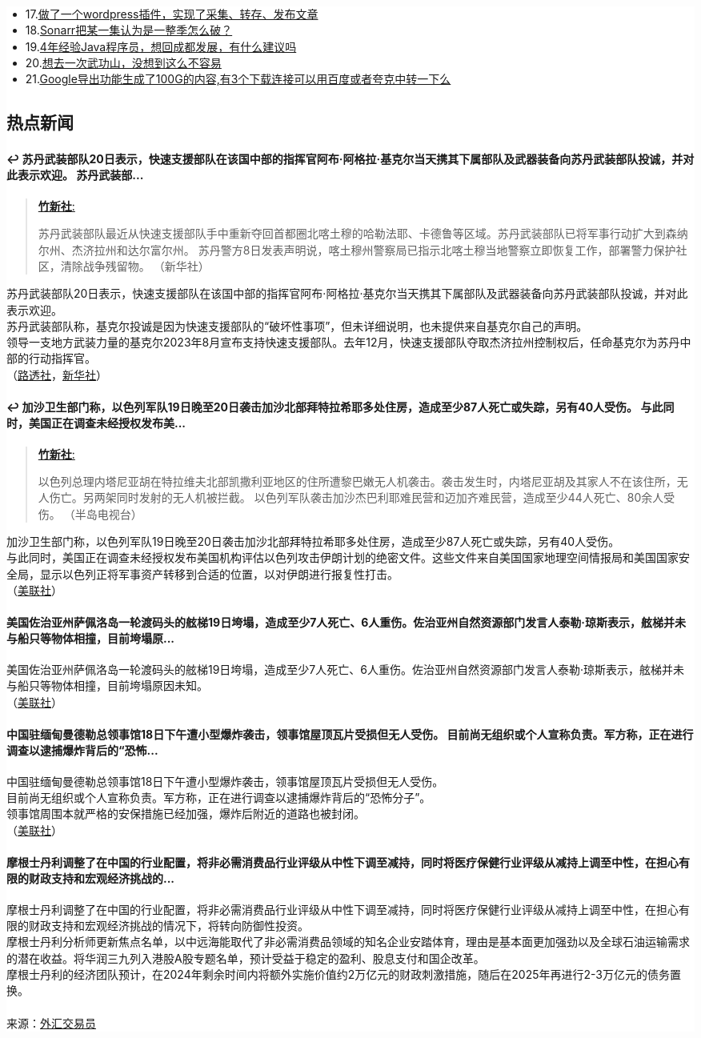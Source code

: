 - 17.[做了一个wordpress插件，实现了采集、转存、发布文章](https://www.v2ex.com/t/1082049#reply0)
- 18.[Sonarr把某一集认为是一整季怎么破？](https://www.v2ex.com/t/1082050#reply0)
- 19.[4年经验Java程序员，想回成都发展，有什么建议吗](https://www.v2ex.com/t/1082056#reply0)
- 20.[想去一次武功山，没想到这么不容易](https://www.v2ex.com/t/1082057#reply0)
- 21.[Google导出功能生成了100G的内容,有3个下载连接可以用百度或者夸克中转一下么](https://www.v2ex.com/t/1082058#reply0)
## 热点新闻

#### ↩️ 苏丹武装部队20日表示，快速支援部队在该国中部的指挥官阿布·阿格拉·基克尔当天携其下属部队及武器装备向苏丹武装部队投诚，并对此表示欢迎。 苏丹武装部...
<div class="rsshub-quote"><blockquote>                                    <p><a href="https://t.me/tnews365/31679"><b>竹新社</b>:</a></p>                                                                        <p>苏丹武装部队最近从快速支援部队手中重新夺回首都圈北喀土穆的哈勒法耶、卡德鲁等区域。苏丹武装部队已将军事行动扩大到森纳尔州、杰济拉州和达尔富尔州。 苏丹警方8日发表声明说，喀土穆州警察局已指示北喀土穆当地警察立即恢复工作，部署警力保护社区，清除战争残留物。 （新华社）</p>                                </blockquote></div><p>苏丹武装部队20日表示，快速支援部队在该国中部的指挥官阿布·阿格拉·基克尔当天携其下属部队及武器装备向苏丹武装部队投诚，并对此表示欢迎。<br>苏丹武装部队称，基克尔投诚是因为快速支援部队的“破坏性事项”，但未详细说明，也未提供来自基克尔自己的声明。<br>领导一支地方武装力量的基克尔2023年8月宣布支持快速支援部队。去年12月，快速支援部队夺取杰济拉州控制权后，任命基克尔为苏丹中部的行动指挥官。<br>（<a href="https://www.reuters.com/world/africa/sudanese-army-welcomes-first-defection-rsf-central-commander-2024-10-20/" target="_blank" rel="noopener" onclick="return confirm('Open this link?\n\n'+this.href);">路透社</a>，<a href="http://www.news.cn/world/20241020/4ada275d05f5421985a0ce85e656324a/c.html" target="_blank" rel="noopener" onclick="return confirm('Open this link?\n\n'+this.href);">新华社</a>）</p>

#### ↩️ 加沙卫生部门称，以色列军队19日晚至20日袭击加沙北部拜特拉希耶多处住房，造成至少87人死亡或失踪，另有40人受伤。 与此同时，美国正在调查未经授权发布美...
<div class="rsshub-quote"><blockquote>                                    <p><a href="https://t.me/tnews365/31770"><b>竹新社</b>:</a></p>                                                                        <p>以色列总理内塔尼亚胡在特拉维夫北部凯撒利亚地区的住所遭黎巴嫩无人机袭击。袭击发生时，内塔尼亚胡及其家人不在该住所，无人伤亡。另两架同时发射的无人机被拦截。 以色列军队袭击加沙杰巴利耶难民营和迈加齐难民营，造成至少44人死亡、80余人受伤。 （半岛电视台）</p>                                </blockquote></div><p>加沙卫生部门称，以色列军队19日晚至20日袭击加沙北部拜特拉希耶多处住房，造成至少87人死亡或失踪，另有40人受伤。<br>与此同时，美国正在调查未经授权发布美国机构评估以色列攻击伊朗计划的绝密文件。这些文件来自美国国家地理空间情报局和美国国家安全局，显示以色列正将军事资产转移到合适的位置，以对伊朗进行报复性打击。<br>（<a href="https://apnews.com/article/israel-palestinians-hamas-lebanon-10-20-2024-42ea48ce0f6a31d53a25dc50f16796bc" target="_blank" rel="noopener" onclick="return confirm('Open this link?\n\n'+this.href);">美联社</a>）</p>

#### 美国佐治亚州萨佩洛岛一轮渡码头的舷梯19日垮塌，造成至少7人死亡、6人重伤。佐治亚州自然资源部门发言人泰勒·琼斯表示，舷梯并未与船只等物体相撞，目前垮塌原...
<p>美国佐治亚州萨佩洛岛一轮渡码头的舷梯19日垮塌，造成至少7人死亡、6人重伤。佐治亚州自然资源部门发言人泰勒·琼斯表示，舷梯并未与船只等物体相撞，目前垮塌原因未知。<br>（<a href="https://apnews.com/article/ferry-dock-collapse-deaths-sapelo-island-georgia-66ea381cb0f9fd697fc51fc7aa853038" target="_blank" rel="noopener" onclick="return confirm('Open this link?\n\n'+this.href);">美联社</a>）</p>

#### 中国驻缅甸曼德勒总领事馆18日下午遭小型爆炸袭击，领事馆屋顶瓦片受损但无人受伤。 目前尚无组织或个人宣称负责。军方称，正在进行调查以逮捕爆炸背后的“恐怖...
<p>中国驻缅甸曼德勒总领事馆18日下午遭小型爆炸袭击，领事馆屋顶瓦片受损但无人受伤。<br>目前尚无组织或个人宣称负责。军方称，正在进行调查以逮捕爆炸背后的“恐怖分子”。<br>领事馆周围本就严格的安保措施已经加强，爆炸后附近的道路也被封闭。<br>（<a href="https://apnews.com/article/china-consulate-attack-myanmar-bombing-mandalay-c5be224fc967cab8fdcf065a14c260b8" target="_blank" rel="noopener" onclick="return confirm('Open this link?\n\n'+this.href);">美联社</a>）</p>

#### 摩根士丹利调整了在中国的行业配置，将非必需消费品行业评级从中性下调至减持，同时将医疗保健行业评级从减持上调至中性，在担心有限的财政支持和宏观经济挑战的...
<p>摩根士丹利调整了在中国的行业配置，将非必需消费品行业评级从中性下调至减持，同时将医疗保健行业评级从减持上调至中性，在担心有限的财政支持和宏观经济挑战的情况下，将转向防御性投资。<br>摩根士丹利分析师更新焦点名单，以中远海能取代了非必需消费品领域的知名企业安踏体育，理由是基本面更加强劲以及全球石油运输需求的潜在收益。将华润三九列入港股A股专题名单，预计受益于稳定的盈利、股息支付和国企改革。<br>摩根士丹利的经济团队预计，在2024年剩余时间内将额外实施价值约2万亿元的财政刺激措施，随后在2025年再进行2-3万亿元的债务置换。<br><br>来源：<a href="https://x.com/myfxtrader/status/1848012367034294681" target="_blank" rel="noopener" onclick="return confirm('Open this link?\n\n'+this.href);">外汇交易员</a></p>
